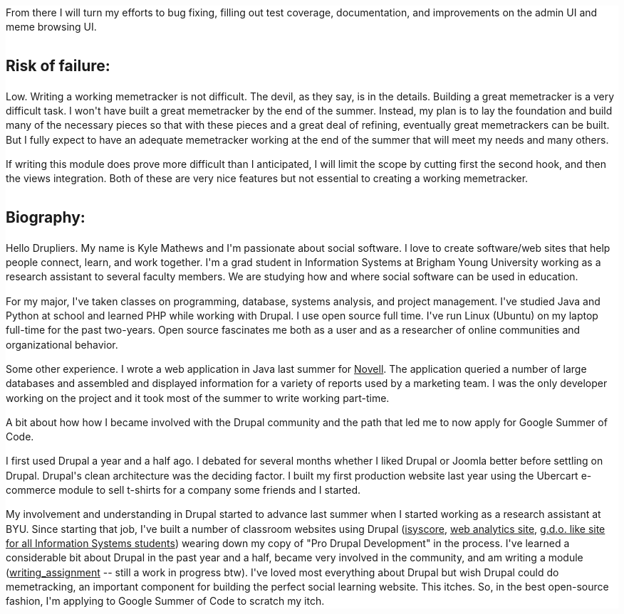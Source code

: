From there I will turn my efforts to bug fixing, filling out test coverage, documentation, and improvements on the admin UI and meme browsing UI.  


## Risk of failure:  

Low. Writing a working memetracker is not difficult. The devil, as they say, is in the details. Building a great memetracker is a very difficult task. I won't have built a great memetracker by the end of the summer. Instead, my plan is to lay the foundation and build many of the necessary pieces so that with these pieces and a great deal of refining, eventually great memetrackers can be built. But I fully expect to have an adequate memetracker working at the end of the summer that will meet my needs and many others.  

  

If writing this module does prove more difficult than I anticipated, I will limit the scope by cutting first the second hook, and then the views integration. Both of these are very nice features but not essential to creating a working memetracker.  


## Biography:  

Hello Drupliers. My name is Kyle Mathews and I'm passionate about social software. I love to create software/web sites that help people connect, learn, and work together. I'm a grad student in Information Systems at Brigham Young University working as a research assistant to several faculty members. We are studying how and where social software can be used in education.  

  

For my major, I've taken classes on programming, database, systems analysis, and project management. I've studied Java and Python at school and learned PHP while working with Drupal. I use open source full time. I've run Linux (Ubuntu) on my laptop full-time for the past two-years. Open source fascinates me both as a user and as a researcher of online communities and organizational behavior.  

  

Some other experience. I wrote a web application in Java last summer for [Novell][27]. The application queried a number of large databases and assembled and displayed information for a variety of reports used by a marketing team. I was the only developer working on the project and it took most of the summer to write working part-time.  

  

A bit about how how I became involved with the Drupal community and the path that led me to now  apply for Google Summer of Code.  

  

I first used Drupal a year and a half ago. I debated for several months whether I liked Drupal or Joomla better before settling on Drupal. Drupal's clean architecture was the deciding factor. I built my first production website last year using the Ubercart e-commerce module to sell t-shirts for a company some friends and I started.  

  

My involvement and understanding in Drupal started to advance last summer when I started working as a research assistant at BYU. Since starting that job, I've built a number of classroom websites using Drupal ([isyscore][28], [web analytics site][29], [g.d.o. like site for all Information Systems students][30]) wearing down my copy of "Pro Drupal Development" in the process. I've learned a considerable bit about Drupal in the past year and a half, became very involved in the community, and am writing a module ([writing\_assignment][31] -- still a work in progress btw). I've loved most everything about Drupal but wish Drupal could do memetracking, an important component for building the perfect social learning website. This itches. So, in the best open-source fashion, I'm applying to Google Summer of Code to scratch my itch.


[0]: http://drupal.org
[1]: http://code.google.com/soc/2008/
[2]: http://techmeme.com
[3]: http://news.google.com
[4]: http://tailrank.com
[5]: http://megite.com
[6]: http://en.wikipedia.org/wiki/Memetracker
[7]: http://groups.drupal.org/node/9730
[8]: http://groups.drupal.org/node/10276
[9]: http://byu.edu
[10]: http://en.wikipedia.org/wiki/Small-world_network
[11]: http://drupal.org/project/og
[12]: http://www.russellbeattie.com/blog/nearly-a-million-users-and-no-spam-or-trolls
[13]: http://drupal.org/project/buddylist2
[14]: http://drupal.org/project/user_relationships
[15]: http://drupal.org/project/feedapi
[16]: http://www.utahtechcouncil.org/
[17]: http://www.savethedolphins.org/
[18]: http://drupal.org/planet
[19]: http://www.planetplanet.org/
[20]: http://http//www.civicactions.com/blog/similar_content_module_wrapup
[21]: http://en.wikipedia.org/wiki/Reinforcement_learning
[22]: http://en.wikipedia.org/wiki/Naive_Bayes_classifier
[23]: http://en.wikipedia.org/wiki/Backpropagation
[24]: http://en.wikipedia.org/wiki/Support_vector_machine
[25]: http://en.wikipedia.org/wiki/Data_clustering#Agglomerative_hierarchical_clustering
[26]: http://groups.drupal.org/node/10276#comment-33064
[27]: http://novell.com
[28]: http://isyscore.byu.edu/drupal/
[29]: http://groups.drupal.org/node/8610
[30]: http://island.byu.edu
[31]: http://drupal.org/project/writing_assignment